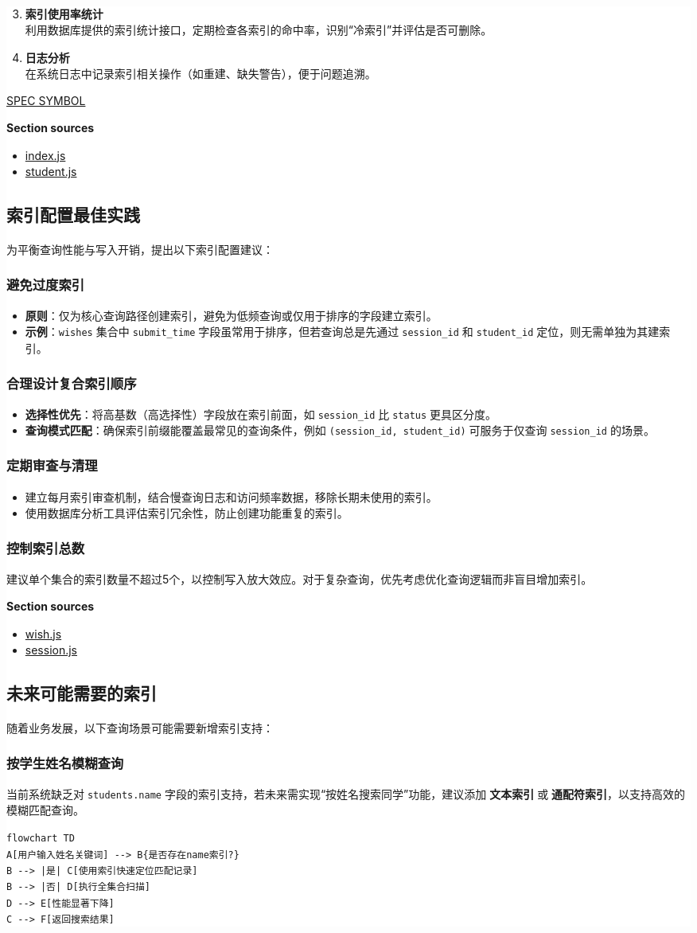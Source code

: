3. **索引使用率统计**  
   利用数据库提供的索引统计接口，定期检查各索引的命中率，识别“冷索引”并评估是否可删除。

4. **日志分析**  
   在系统日志中记录索引相关操作（如重建、缺失警告），便于问题追溯。

[SPEC SYMBOL](file://cloudfunctions/seatArrangementFunctions/index.js#L1-L306)

**Section sources**
- [index.js](file://cloudfunctions/seatArrangementFunctions/index.js#L1-L306)
- [student.js](file://cloudfunctions/seatArrangementFunctions/modules/student.js#L250-L300)

## 索引配置最佳实践

为平衡查询性能与写入开销，提出以下索引配置建议：

### 避免过度索引

- **原则**：仅为核心查询路径创建索引，避免为低频查询或仅用于排序的字段建立索引。
- **示例**：`wishes` 集合中 `submit_time` 字段虽常用于排序，但若查询总是先通过 `session_id` 和 `student_id` 定位，则无需单独为其建索引。

### 合理设计复合索引顺序

- **选择性优先**：将高基数（高选择性）字段放在索引前面，如 `session_id` 比 `status` 更具区分度。
- **查询模式匹配**：确保索引前缀能覆盖最常见的查询条件，例如 `(session_id, student_id)` 可服务于仅查询 `session_id` 的场景。

### 定期审查与清理

- 建立每月索引审查机制，结合慢查询日志和访问频率数据，移除长期未使用的索引。
- 使用数据库分析工具评估索引冗余性，防止创建功能重复的索引。

### 控制索引总数

建议单个集合的索引数量不超过5个，以控制写入放大效应。对于复杂查询，优先考虑优化查询逻辑而非盲目增加索引。

**Section sources**
- [wish.js](file://cloudfunctions/seatArrangementFunctions/modules/wish.js#L1-L454)
- [session.js](file://cloudfunctions/seatArrangementFunctions/modules/session.js#L1-L416)

## 未来可能需要的索引

随着业务发展，以下查询场景可能需要新增索引支持：

### 按学生姓名模糊查询

当前系统缺乏对 `students.name` 字段的索引支持，若未来需实现“按姓名搜索同学”功能，建议添加 **文本索引** 或 **通配符索引**，以支持高效的模糊匹配查询。

```mermaid
flowchart TD
A[用户输入姓名关键词] --> B{是否存在name索引?}
B --> |是| C[使用索引快速定位匹配记录]
B --> |否| D[执行全集合扫描]
D --> E[性能显著下降]
C --> F[返回搜索结果]
```
